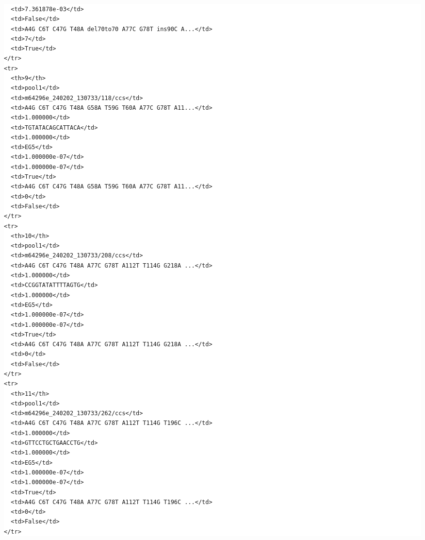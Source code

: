       <td>7.361878e-03</td>
      <td>False</td>
      <td>A4G C6T C47G T48A del70to70 A77C G78T ins90C A...</td>
      <td>7</td>
      <td>True</td>
    </tr>
    <tr>
      <th>9</th>
      <td>pool1</td>
      <td>m64296e_240202_130733/118/ccs</td>
      <td>A4G C6T C47G T48A G58A T59G T60A A77C G78T A11...</td>
      <td>1.000000</td>
      <td>TGTATACAGCATTACA</td>
      <td>1.000000</td>
      <td>EG5</td>
      <td>1.000000e-07</td>
      <td>1.000000e-07</td>
      <td>True</td>
      <td>A4G C6T C47G T48A G58A T59G T60A A77C G78T A11...</td>
      <td>0</td>
      <td>False</td>
    </tr>
    <tr>
      <th>10</th>
      <td>pool1</td>
      <td>m64296e_240202_130733/208/ccs</td>
      <td>A4G C6T C47G T48A A77C G78T A112T T114G G218A ...</td>
      <td>1.000000</td>
      <td>CCGGTATATTTTAGTG</td>
      <td>1.000000</td>
      <td>EG5</td>
      <td>1.000000e-07</td>
      <td>1.000000e-07</td>
      <td>True</td>
      <td>A4G C6T C47G T48A A77C G78T A112T T114G G218A ...</td>
      <td>0</td>
      <td>False</td>
    </tr>
    <tr>
      <th>11</th>
      <td>pool1</td>
      <td>m64296e_240202_130733/262/ccs</td>
      <td>A4G C6T C47G T48A A77C G78T A112T T114G T196C ...</td>
      <td>1.000000</td>
      <td>GTTCCTGCTGAACCTG</td>
      <td>1.000000</td>
      <td>EG5</td>
      <td>1.000000e-07</td>
      <td>1.000000e-07</td>
      <td>True</td>
      <td>A4G C6T C47G T48A A77C G78T A112T T114G T196C ...</td>
      <td>0</td>
      <td>False</td>
    </tr>
  </tbody>
</table>
</div>
